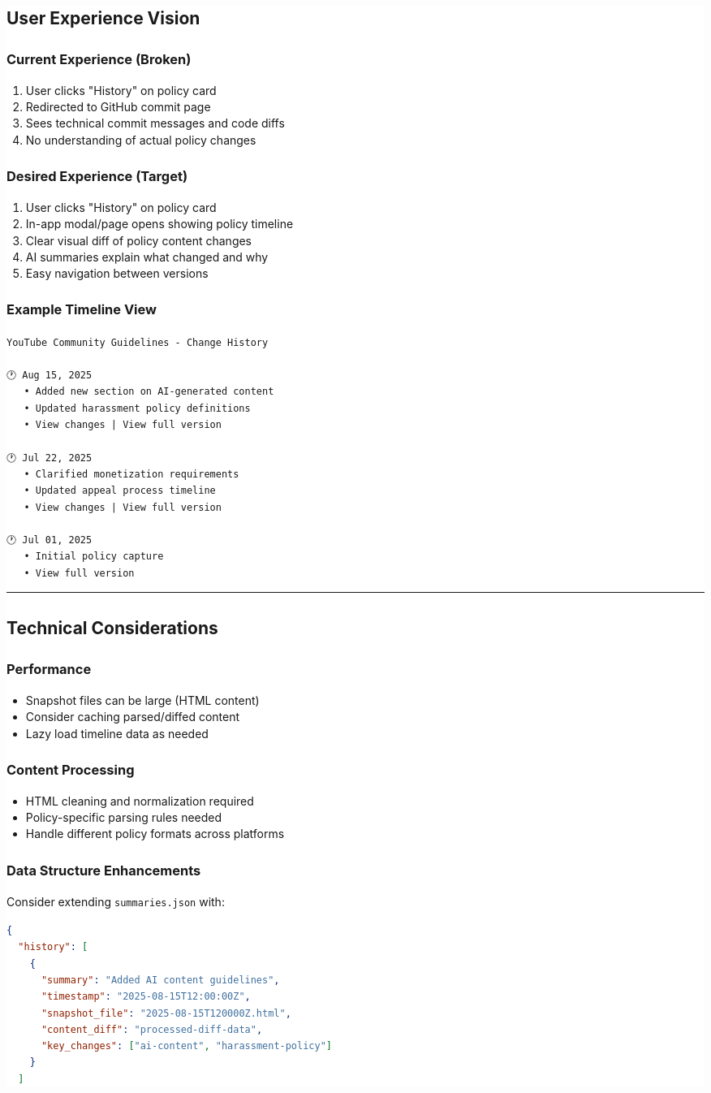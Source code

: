 
## User Experience Vision

### Current Experience (Broken)
1. User clicks "History" on policy card
2. Redirected to GitHub commit page
3. Sees technical commit messages and code diffs
4. No understanding of actual policy changes

### Desired Experience (Target)
1. User clicks "History" on policy card
2. In-app modal/page opens showing policy timeline
3. Clear visual diff of policy content changes
4. AI summaries explain what changed and why
5. Easy navigation between versions

### Example Timeline View
```
YouTube Community Guidelines - Change History

🕐 Aug 15, 2025
   • Added new section on AI-generated content
   • Updated harassment policy definitions
   • View changes | View full version

🕐 Jul 22, 2025
   • Clarified monetization requirements
   • Updated appeal process timeline
   • View changes | View full version

🕐 Jul 01, 2025
   • Initial policy capture
   • View full version
```

---

## Technical Considerations

### Performance
- Snapshot files can be large (HTML content)
- Consider caching parsed/diffed content
- Lazy load timeline data as needed

### Content Processing
- HTML cleaning and normalization required
- Policy-specific parsing rules needed
- Handle different policy formats across platforms

### Data Structure Enhancements
Consider extending `summaries.json` with:
```json
{
  "history": [
    {
      "summary": "Added AI content guidelines",
      "timestamp": "2025-08-15T12:00:00Z",
      "snapshot_file": "2025-08-15T120000Z.html",
      "content_diff": "processed-diff-data",
      "key_changes": ["ai-content", "harassment-policy"]
    }
  ]
```